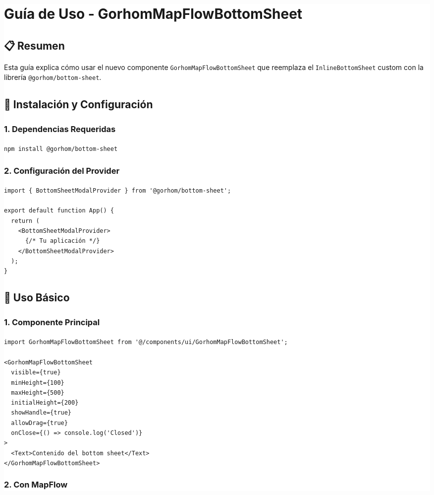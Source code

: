 # Guía de Uso - GorhomMapFlowBottomSheet

## 📋 **Resumen**

Esta guía explica cómo usar el nuevo componente `GorhomMapFlowBottomSheet` que reemplaza el `InlineBottomSheet` custom con la librería `@gorhom/bottom-sheet`.

## 🚀 **Instalación y Configuración**

### **1. Dependencias Requeridas**

```bash
npm install @gorhom/bottom-sheet
```

### **2. Configuración del Provider**

```tsx
import { BottomSheetModalProvider } from '@gorhom/bottom-sheet';

export default function App() {
  return (
    <BottomSheetModalProvider>
      {/* Tu aplicación */}
    </BottomSheetModalProvider>
  );
}
```

## 🎯 **Uso Básico**

### **1. Componente Principal**

```tsx
import GorhomMapFlowBottomSheet from '@/components/ui/GorhomMapFlowBottomSheet';

<GorhomMapFlowBottomSheet
  visible={true}
  minHeight={100}
  maxHeight={500}
  initialHeight={200}
  showHandle={true}
  allowDrag={true}
  onClose={() => console.log('Closed')}
>
  <Text>Contenido del bottom sheet</Text>
</GorhomMapFlowBottomSheet>
```

### **2. Con MapFlow**
